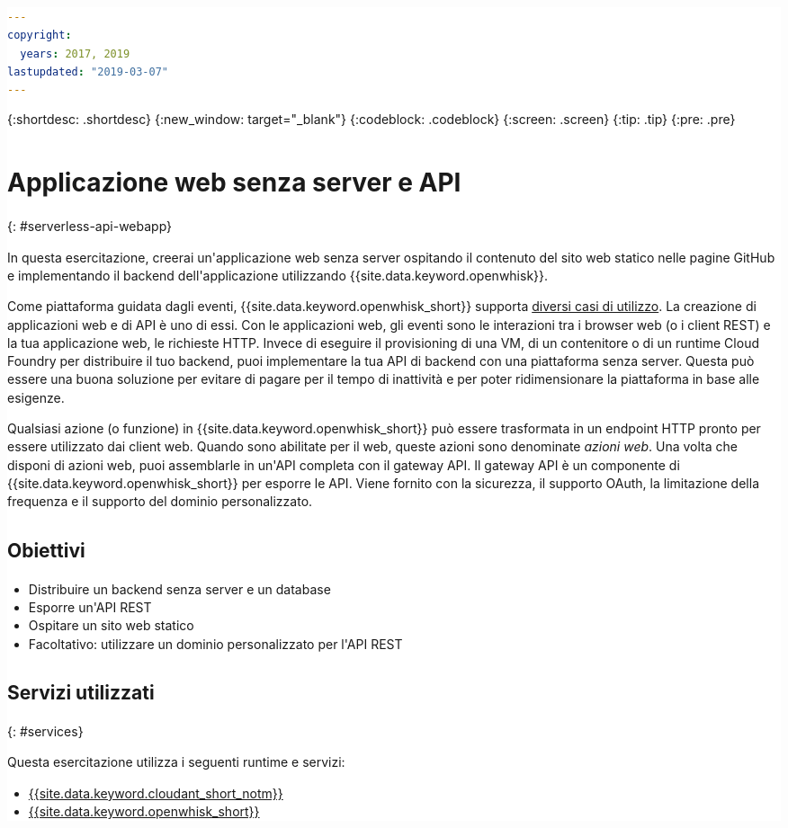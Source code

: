 ```yaml
---
copyright:
  years: 2017, 2019
lastupdated: "2019-03-07"
---
```


{:shortdesc: .shortdesc}
{:new_window: target="_blank"}
{:codeblock: .codeblock}
{:screen: .screen}
{:tip: .tip}
{:pre: .pre}


# Applicazione web senza server e API
{: #serverless-api-webapp}

In questa esercitazione, creerai un'applicazione web senza server ospitando il contenuto del sito web statico nelle pagine GitHub e implementando il backend dell'applicazione utilizzando {{site.data.keyword.openwhisk}}.

Come piattaforma guidata dagli eventi, {{site.data.keyword.openwhisk_short}} supporta [diversi casi di utilizzo](https://{DomainName}/docs/openwhisk?topic=cloud-functions-openwhisk_common_use_cases#openwhisk_common_use_cases). La creazione di applicazioni web e di API è uno di essi. Con le applicazioni web, gli eventi sono le interazioni tra i browser web (o i client REST) e la tua applicazione web, le richieste HTTP. Invece di eseguire il provisioning di una VM, di un contenitore o di un runtime Cloud Foundry per distribuire il tuo backend, puoi implementare la tua API di backend con una piattaforma senza server. Questa può essere una buona soluzione per evitare di pagare per il tempo di inattività e per poter ridimensionare la piattaforma in base alle esigenze. 

Qualsiasi azione (o funzione) in {{site.data.keyword.openwhisk_short}} può essere trasformata in un endpoint HTTP pronto per essere utilizzato dai client web. Quando sono abilitate per il web, queste azioni sono denominate *azioni web*. Una volta che disponi di azioni web, puoi assemblarle in un'API completa con il gateway API. Il gateway API è un componente di {{site.data.keyword.openwhisk_short}} per esporre le API. Viene fornito con la sicurezza, il supporto OAuth, la limitazione della frequenza e il supporto del dominio personalizzato. 

## Obiettivi

* Distribuire un backend senza server e un database
* Esporre un'API REST
* Ospitare un sito web statico
* Facoltativo: utilizzare un dominio personalizzato per l'API REST

## Servizi utilizzati
{: #services}

Questa esercitazione utilizza i seguenti runtime e servizi:
   * [{{site.data.keyword.cloudant_short_notm}}](https://{DomainName}/catalog/services/cloudantNoSQLDB)
   * [{{site.data.keyword.openwhisk_short}}](https://{DomainName}/openwhisk)
